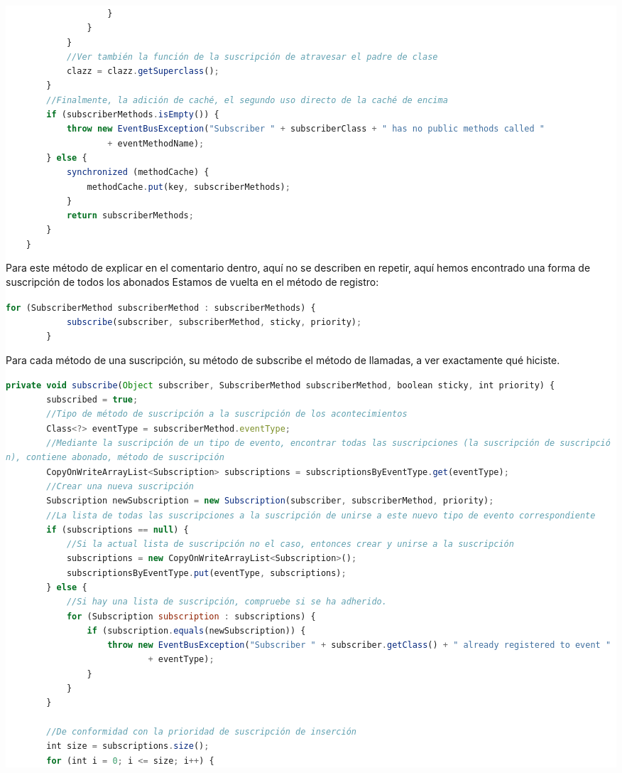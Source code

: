 ```javascript
                    }
                }
            }
			//Ver también la función de la suscripción de atravesar el padre de clase
            clazz = clazz.getSuperclass();
        }
		//Finalmente, la adición de caché, el segundo uso directo de la caché de encima
        if (subscriberMethods.isEmpty()) {
            throw new EventBusException("Subscriber " + subscriberClass + " has no public methods called "
                    + eventMethodName);
        } else {
            synchronized (methodCache) {
                methodCache.put(key, subscriberMethods);
            }
            return subscriberMethods;
        }
    }
```

Para este método de explicar en el comentario dentro, aquí no se describen en repetir, aquí hemos encontrado una forma de suscripción de todos los abonados
Estamos de vuelta en el método de registro: 

```javascript
for (SubscriberMethod subscriberMethod : subscriberMethods) {
            subscribe(subscriber, subscriberMethod, sticky, priority);
        }
```

Para cada método de una suscripción, su método de subscribe el método de llamadas, a ver exactamente qué hiciste.

```javascript
private void subscribe(Object subscriber, SubscriberMethod subscriberMethod, boolean sticky, int priority) {
        subscribed = true;
		//Tipo de método de suscripción a la suscripción de los acontecimientos
        Class<?> eventType = subscriberMethod.eventType;
		//Mediante la suscripción de un tipo de evento, encontrar todas las suscripciones (la suscripción de suscripción), contiene abonado, método de suscripción
        CopyOnWriteArrayList<Subscription> subscriptions = subscriptionsByEventType.get(eventType);
		//Crear una nueva suscripción
        Subscription newSubscription = new Subscription(subscriber, subscriberMethod, priority);
		//La lista de todas las suscripciones a la suscripción de unirse a este nuevo tipo de evento correspondiente
        if (subscriptions == null) {
			//Si la actual lista de suscripción no el caso, entonces crear y unirse a la suscripción
            subscriptions = new CopyOnWriteArrayList<Subscription>();
            subscriptionsByEventType.put(eventType, subscriptions);
        } else {
			//Si hay una lista de suscripción, compruebe si se ha adherido.
            for (Subscription subscription : subscriptions) {
                if (subscription.equals(newSubscription)) {
                    throw new EventBusException("Subscriber " + subscriber.getClass() + " already registered to event "
                            + eventType);
                }
            }
        }

		//De conformidad con la prioridad de suscripción de inserción
        int size = subscriptions.size();
        for (int i = 0; i <= size; i++) {
```